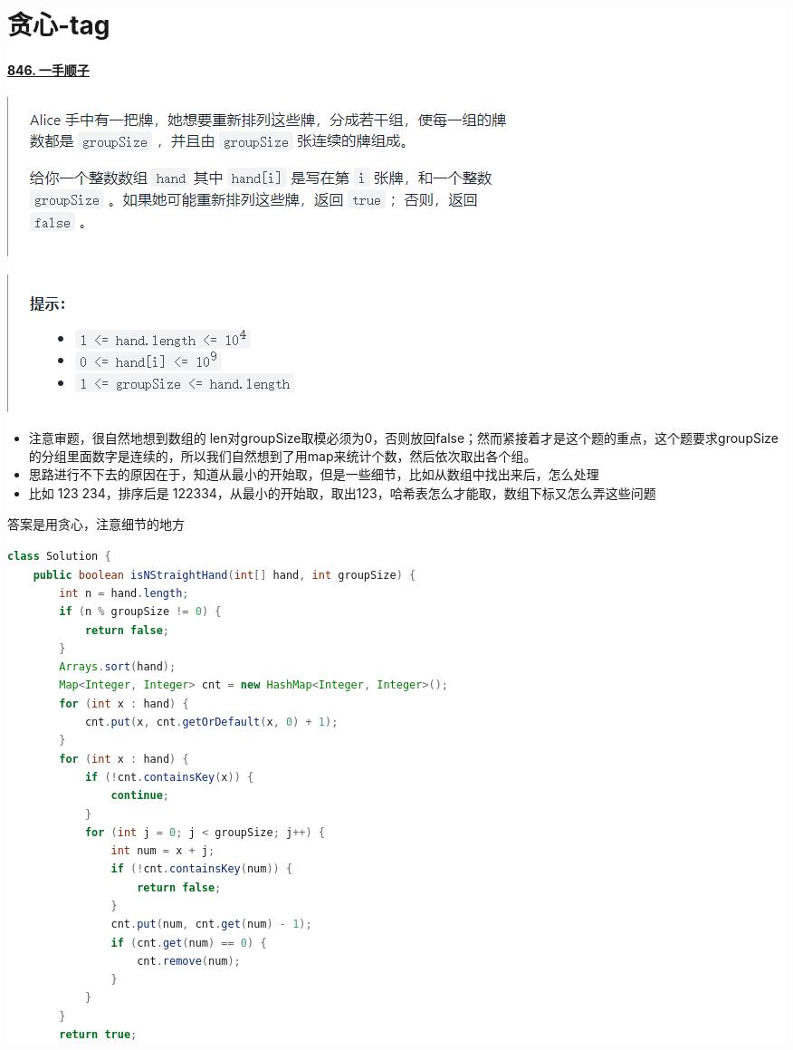 

# 贪心-tag



#### [846. 一手顺子](https://leetcode-cn.com/problems/hand-of-straights/)

![image-20211230010422732](LeetCode%E5%88%B7%E9%A2%98%E7%AC%94%E8%AE%B0.assets/image-20211230010422732.png)

![image-20211230010432320](LeetCode%E5%88%B7%E9%A2%98%E7%AC%94%E8%AE%B0.assets/image-20211230010432320.png)

- 注意审题，很自然地想到数组的 len对groupSize取模必须为0，否则放回false；然而紧接着才是这个题的重点，这个题要求groupSize的分组里面数字是连续的，所以我们自然想到了用map来统计个数，然后依次取出各个组。
- 思路进行不下去的原因在于，知道从最小的开始取，但是一些细节，比如从数组中找出来后，怎么处理
- 比如 123 234，排序后是 122334，从最小的开始取，取出123，哈希表怎么才能取，数组下标又怎么弄这些问题

答案是用贪心，注意细节的地方

~~~java
class Solution {
    public boolean isNStraightHand(int[] hand, int groupSize) {
        int n = hand.length;
        if (n % groupSize != 0) {
            return false;
        }
        Arrays.sort(hand);
        Map<Integer, Integer> cnt = new HashMap<Integer, Integer>();
        for (int x : hand) {
            cnt.put(x, cnt.getOrDefault(x, 0) + 1);
        }
        for (int x : hand) {
            if (!cnt.containsKey(x)) {
                continue;
            }
            for (int j = 0; j < groupSize; j++) {
                int num = x + j;
                if (!cnt.containsKey(num)) {
                    return false;
                }
                cnt.put(num, cnt.get(num) - 1);
                if (cnt.get(num) == 0) {
                    cnt.remove(num);
                }
            }
        }
        return true;
~~~